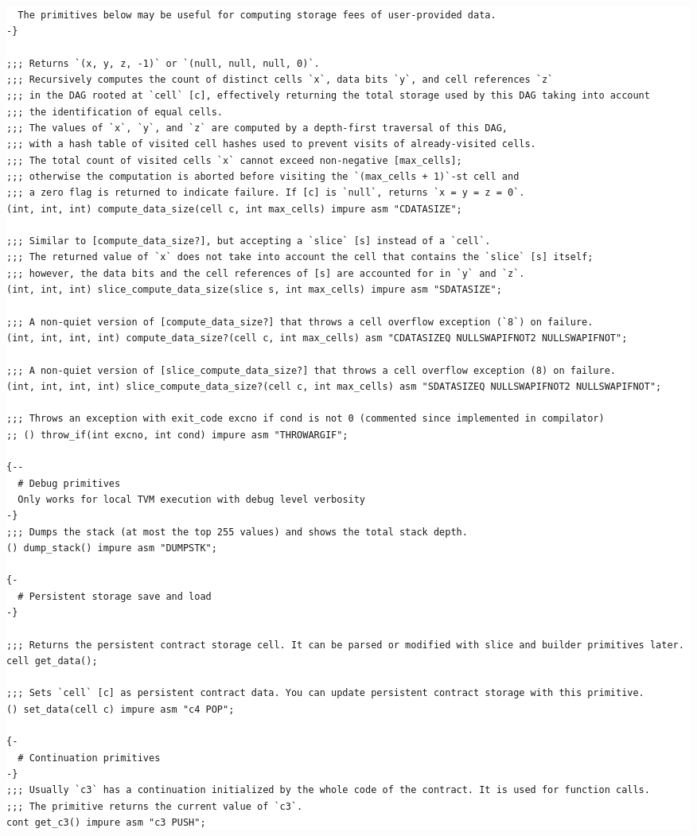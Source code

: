 ```fc
  The primitives below may be useful for computing storage fees of user-provided data.
-}

;;; Returns `(x, y, z, -1)` or `(null, null, null, 0)`.
;;; Recursively computes the count of distinct cells `x`, data bits `y`, and cell references `z`
;;; in the DAG rooted at `cell` [c], effectively returning the total storage used by this DAG taking into account
;;; the identification of equal cells.
;;; The values of `x`, `y`, and `z` are computed by a depth-first traversal of this DAG,
;;; with a hash table of visited cell hashes used to prevent visits of already-visited cells.
;;; The total count of visited cells `x` cannot exceed non-negative [max_cells];
;;; otherwise the computation is aborted before visiting the `(max_cells + 1)`-st cell and
;;; a zero flag is returned to indicate failure. If [c] is `null`, returns `x = y = z = 0`.
(int, int, int) compute_data_size(cell c, int max_cells) impure asm "CDATASIZE";

;;; Similar to [compute_data_size?], but accepting a `slice` [s] instead of a `cell`.
;;; The returned value of `x` does not take into account the cell that contains the `slice` [s] itself;
;;; however, the data bits and the cell references of [s] are accounted for in `y` and `z`.
(int, int, int) slice_compute_data_size(slice s, int max_cells) impure asm "SDATASIZE";

;;; A non-quiet version of [compute_data_size?] that throws a cell overflow exception (`8`) on failure.
(int, int, int, int) compute_data_size?(cell c, int max_cells) asm "CDATASIZEQ NULLSWAPIFNOT2 NULLSWAPIFNOT";

;;; A non-quiet version of [slice_compute_data_size?] that throws a cell overflow exception (8) on failure.
(int, int, int, int) slice_compute_data_size?(cell c, int max_cells) asm "SDATASIZEQ NULLSWAPIFNOT2 NULLSWAPIFNOT";

;;; Throws an exception with exit_code excno if cond is not 0 (commented since implemented in compilator)
;; () throw_if(int excno, int cond) impure asm "THROWARGIF";

{--
  # Debug primitives
  Only works for local TVM execution with debug level verbosity
-}
;;; Dumps the stack (at most the top 255 values) and shows the total stack depth.
() dump_stack() impure asm "DUMPSTK";

{-
  # Persistent storage save and load
-}

;;; Returns the persistent contract storage cell. It can be parsed or modified with slice and builder primitives later.
cell get_data();

;;; Sets `cell` [c] as persistent contract data. You can update persistent contract storage with this primitive.
() set_data(cell c) impure asm "c4 POP";

{-
  # Continuation primitives
-}
;;; Usually `c3` has a continuation initialized by the whole code of the contract. It is used for function calls.
;;; The primitive returns the current value of `c3`.
cont get_c3() impure asm "c3 PUSH";

```
